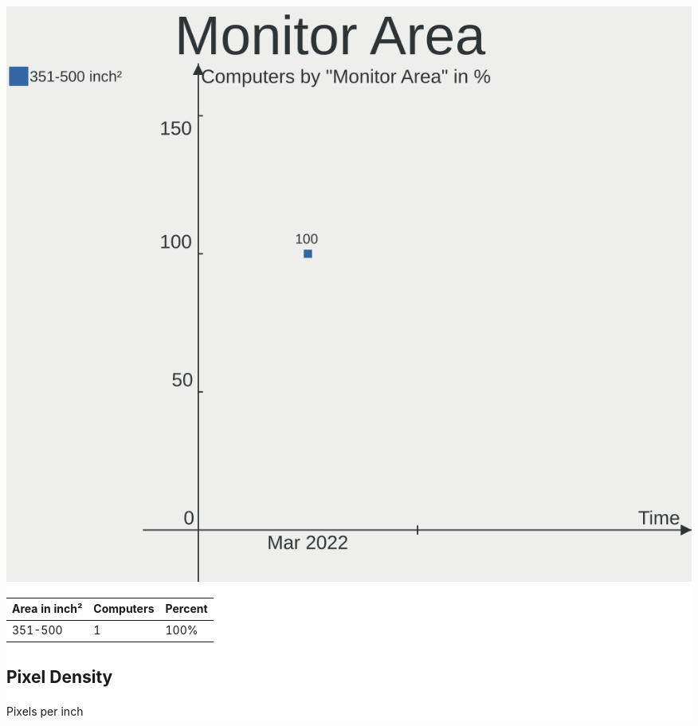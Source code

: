 ![Monitor Area](./images/line_chart/mon_area.svg)

| Area in inch² | Computers | Percent |
|----------------|-----------|---------|
| 351-500        | 1         | 100%    |

Pixel Density
-------------

Pixels per inch
